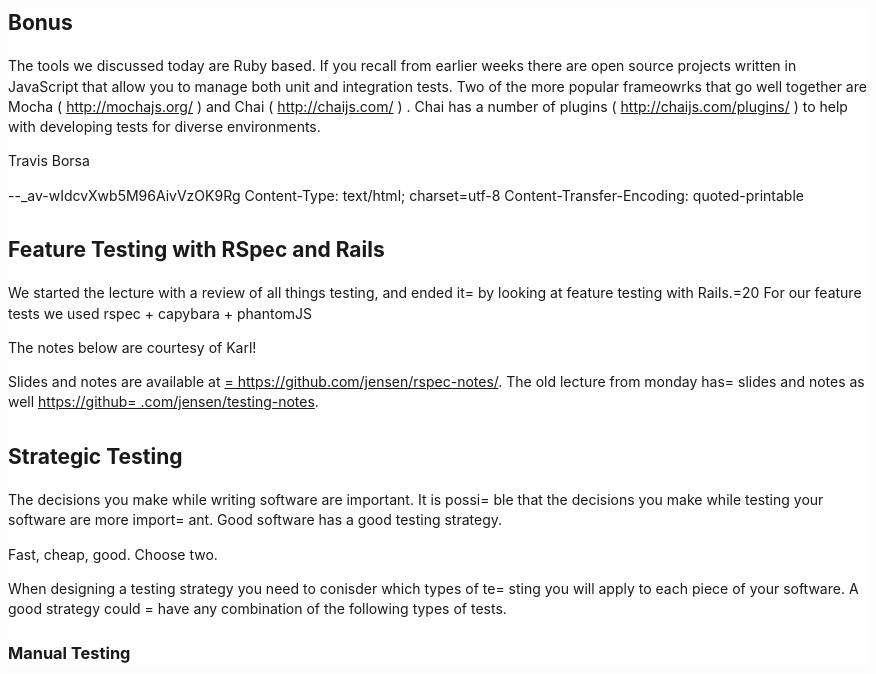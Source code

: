 
## Bonus

The tools we discussed today are Ruby based. If you recall from
earlier weeks there are open source projects written in
JavaScript that allow you to manage both unit and integration
tests. Two of the more popular frameowrks that go well together
are Mocha ( http://mochajs.org/ ) and Chai ( http://chaijs.com/ ) . Chai has a number of plugins ( http://chaijs.com/plugins/ ) to
help with developing tests for diverse environments.

Travis Borsa

--\_av-wIdcvXwb5M96AivVzOK9Rg
Content-Type: text/html; charset=utf-8
Content-Transfer-Encoding: quoted-printable

<!DOCTYPE html PUBLIC "-//W3C//DTD HTML 4.0 Transitional//EN" "http://www.w=
3.org/TR/REC-html40/loose.dtd">
<html><body>
<h2>Feature Testing with RSpec and Rails</h2>

<p>We started the lecture with a review of all things testing, and ended it=
 by looking at feature testing with Rails.=20
For our feature tests we used rspec + capybara + phantomJS</p>

<p>The notes below are courtesy of Karl!</p>

<p>Slides and notes are available at <a href=3D"https://mandrillapp.com/tra=
ck/click/30244704/github.com?p=3DeyJzIjoidFNpanVXTzFUbGFMZWZWcHhKQ25RMW8yMU=
tJIiwidiI6MSwicCI6IntcInVcIjozMDI0NDcwNCxcInZcIjoxLFwidXJsXCI6XCJodHRwczpcX=
FwvXFxcL2dpdGh1Yi5jb21cXFwvamVuc2VuXFxcL3JzcGVjLW5vdGVzXFxcL1wiLFwiaWRcIjpc=
ImIyZDAzMGJkZjM2MzRkMWJiYTYxZTliNTYwNjI0ZmJkXCIsXCJ1cmxfaWRzXCI6W1wiNDViMWQ=
0OTJlZTJmNWM1ZDViMmJhODY0MDM4MGMwZjIxZmQxOTkyMVwiXX0ifQ" target=3D"_blank">=
https://github.com/jensen/rspec-notes/</a>. The old lecture from monday has=
 slides and notes as well <a href=3D"https://mandrillapp.com/track/click/30=
244704/github.com?p=3DeyJzIjoiQ1p0QjZHY3c4bG9EdEZycmlmaTJXU2JHNGxJIiwidiI6M=
SwicCI6IntcInVcIjozMDI0NDcwNCxcInZcIjoxLFwidXJsXCI6XCJodHRwczpcXFwvXFxcL2dp=
dGh1Yi5jb21cXFwvamVuc2VuXFxcL3Rlc3Rpbmctbm90ZXNcIixcImlkXCI6XCJiMmQwMzBiZGY=
zNjM0ZDFiYmE2MWU5YjU2MDYyNGZiZFwiLFwidXJsX2lkc1wiOltcImFkNjc1ODAzZDUwM2UwN2=
JhMGE4NzA2ZDMyOGJkYjA1Y2ViZjBlN2VcIl19In0" target=3D"_blank">https://github=
.com/jensen/testing-notes</a>.</p>

<h2>Strategic Testing</h2>

<p>The decisions you make while writing software are important. It is possi=
ble that the decisions you make while testing your software are more import=
ant. Good software has a good testing strategy.</p>

<p>Fast, cheap, good. Choose two.</p>

<p>When designing a testing strategy you need to conisder which types of te=
sting you will apply to each piece of your software. A good strategy could =
have any combination of the following types of tests.</p>

<h3>Manual Testing</h3>
